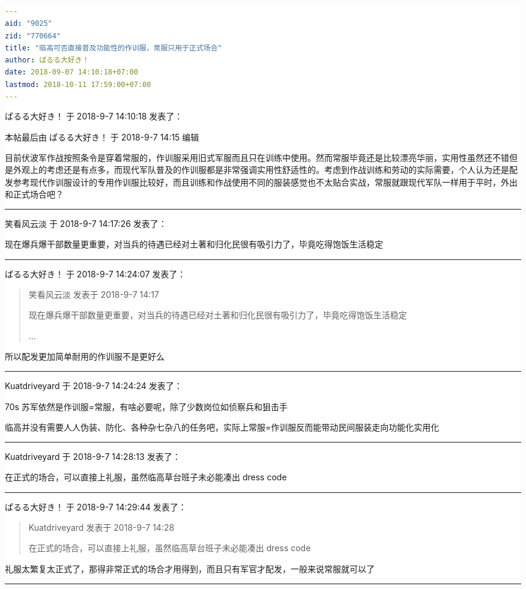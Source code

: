 ```yaml
---
aid: "9025"
zid: "770664"
title: "临高可否直接普及功能性的作训服，常服只用于正式场合"
author: ぱるる大好き！
date: 2018-09-07 14:10:18+07:00
lastmod: 2018-10-11 17:59:00+07:00
---
```


ぱるる大好き！ 于 2018-9-7 14:10:18 发表了：

本帖最后由 ぱるる大好き！ 于 2018-9-7 14:15 编辑

目前伏波军作战按照条令是穿着常服的，作训服采用旧式军服而且只在训练中使用。然而常服毕竟还是比较漂亮华丽，实用性虽然还不错但是外观上的考虑还是有点多，而现代军队普及的作训服都是非常强调实用性舒适性的。考虑到作战训练和劳动的实际需要，个人认为还是配发参考现代作训服设计的专用作训服比较好，而且训练和作战使用不同的服装感觉也不太贴合实战，常服就跟现代军队一样用于平时，外出和正式场合吧？

---

笑看风云淡 于 2018-9-7 14:17:26 发表了：

现在爆兵爆干部数量更重要，对当兵的待遇已经对土著和归化民很有吸引力了，毕竟吃得饱饭生活稳定

---

ぱるる大好き！ 于 2018-9-7 14:24:07 发表了：

> 笑看风云淡 发表于 2018-9-7 14:17
>
> 现在爆兵爆干部数量更重要，对当兵的待遇已经对土著和归化民很有吸引力了，毕竟吃得饱饭生活稳定
>
> ...

所以配发更加简单耐用的作训服不是更好么

---

Kuatdriveyard 于 2018-9-7 14:24:24 发表了：

70s 苏军依然是作训服=常服，有啥必要呢，除了少数岗位如侦察兵和狙击手

临高并没有需要人人伪装、防化、各种杂七杂八的任务吧，实际上常服=作训服反而能带动民间服装走向功能化实用化

---

Kuatdriveyard 于 2018-9-7 14:28:13 发表了：

在正式的场合，可以直接上礼服，虽然临高草台班子未必能凑出 dress code

---

ぱるる大好き！ 于 2018-9-7 14:29:44 发表了：

> Kuatdriveyard 发表于 2018-9-7 14:28
>
> 在正式的场合，可以直接上礼服，虽然临高草台班子未必能凑出 dress code

礼服太繁复太正式了，那得非常正式的场合才用得到，而且只有军官才配发，一般来说常服就可以了

---